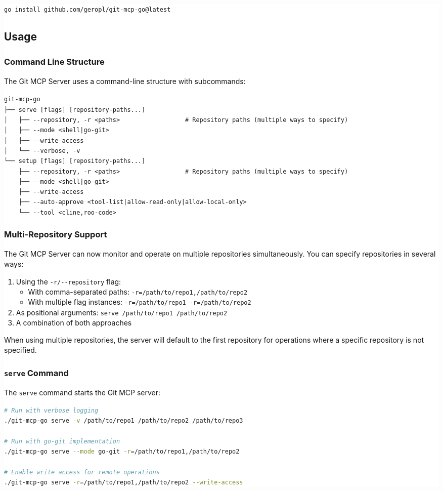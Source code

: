```bash
go install github.com/geropl/git-mcp-go@latest
```

## Usage

### Command Line Structure

The Git MCP Server uses a command-line structure with subcommands:

```
git-mcp-go
├── serve [flags] [repository-paths...]
│   ├── --repository, -r <paths>                  # Repository paths (multiple ways to specify)
│   ├── --mode <shell|go-git>
│   ├── --write-access
│   └── --verbose, -v
└── setup [flags] [repository-paths...]
    ├── --repository, -r <paths>                  # Repository paths (multiple ways to specify)
    ├── --mode <shell|go-git>
    ├── --write-access
    ├── --auto-approve <tool-list|allow-read-only|allow-local-only>
    └── --tool <cline,roo-code>
```

### Multi-Repository Support

The Git MCP Server can now monitor and operate on multiple repositories simultaneously. You can specify repositories in several ways:

1. Using the `-r/--repository` flag:
   - With comma-separated paths: `-r=/path/to/repo1,/path/to/repo2`
   - With multiple flag instances: `-r=/path/to/repo1 -r=/path/to/repo2`
2. As positional arguments: `serve /path/to/repo1 /path/to/repo2`
3. A combination of both approaches

When using multiple repositories, the server will default to the first repository for operations where a specific repository is not specified.

### `serve` Command

The `serve` command starts the Git MCP server:

```bash
# Run with verbose logging
./git-mcp-go serve -v /path/to/repo1 /path/to/repo2 /path/to/repo3

# Run with go-git implementation
./git-mcp-go serve --mode go-git -r=/path/to/repo1,/path/to/repo2

# Enable write access for remote operations
./git-mcp-go serve -r=/path/to/repo1,/path/to/repo2 --write-access
```
